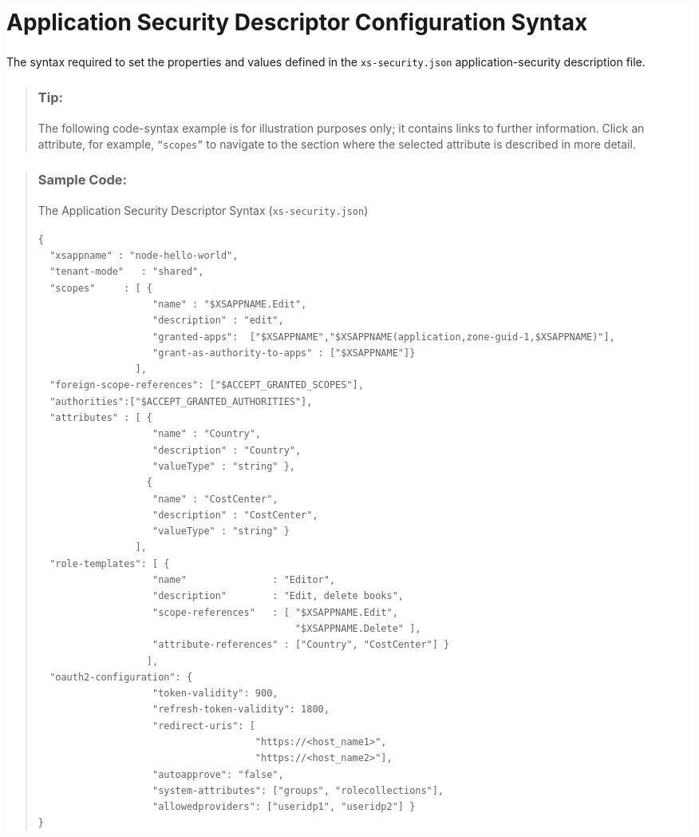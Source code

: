 

# Application Security Descriptor Configuration Syntax

The syntax required to set the properties and values defined in the `xs-security.json` application-security description file.



> ### Tip:  
> The following code-syntax example is for illustration purposes only; it contains links to further information. Click an attribute, for example, <code>“scopes”</code> to navigate to the section where the selected attribute is described in more detail.

> ### Sample Code:  
> The Application Security Descriptor Syntax \(`xs-security.json`\)
> 
> ```
> {
>   "xsappname" : "node-hello-world",
>   "tenant-mode"   : "shared", 
>   "scopes"     : [ { 
>                     "name" : "$XSAPPNAME.Edit", 
>                     "description" : "edit", 
>                     "granted-apps":  ["$XSAPPNAME","$XSAPPNAME(application,zone-guid-1,$XSAPPNAME)"],
>                     "grant-as-authority-to-apps" : ["$XSAPPNAME"]} 
>                  ], 
>   "foreign-scope-references": ["$ACCEPT_GRANTED_SCOPES"], 
>   "authorities":["$ACCEPT_GRANTED_AUTHORITIES"],
>   "attributes" : [ { 
>                     "name" : "Country", 
>                     "description" : "Country", 
>                     "valueType" : "string" }, 
>                    {
>                     "name" : "CostCenter", 
>                     "description" : "CostCenter", 
>                     "valueType" : "string" } 
>                  ], 
>   "role-templates": [ { 
>                     "name"               : "Editor", 
>                     "description"        : "Edit, delete books", 
>                     "scope-references"   : [ "$XSAPPNAME.Edit", 
>                                              "$XSAPPNAME.Delete" ], 
>                     "attribute-references" : ["Country", "CostCenter"] } 
>                    ], 
>   "oauth2-configuration": {
>                     "token-validity": 900, 
>                     "refresh-token-validity": 1800, 
>                     "redirect-uris": [	
>                                       "https://<host_name1>",
>                                       "https://<host_name2>"],  
>                     "autoapprove": "false", 
>                     "system-attributes": ["groups", "rolecollections"], 
>                     "allowedproviders": ["useridp1", "useridp2"] } 
> }
> 
> ```

